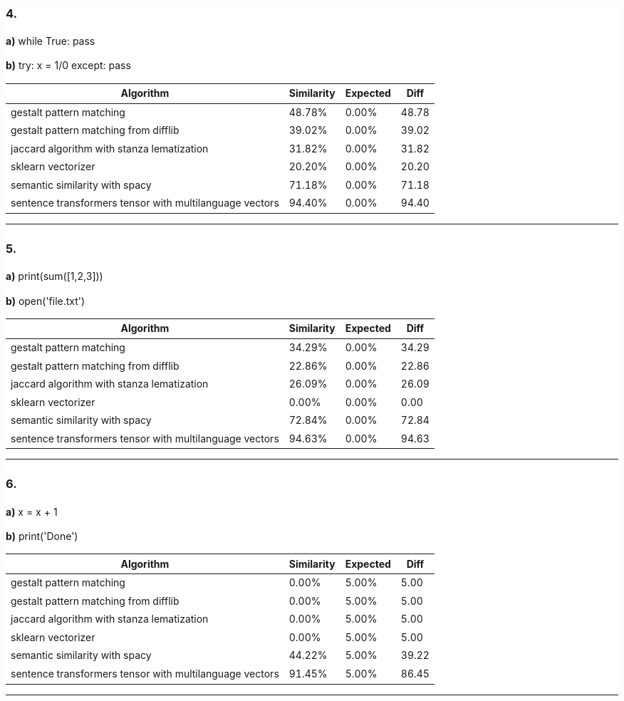 
### 4.
**a)** while True: pass

**b)** try: x = 1/0
except: pass

| Algorithm | Similarity | Expected | Diff |
|-----------|------------|----------|------|
| gestalt pattern matching | 48.78% | 0.00% | 48.78 |
| gestalt pattern matching from difflib | 39.02% | 0.00% | 39.02 |
| jaccard algorithm with stanza lematization | 31.82% | 0.00% | 31.82 |
| sklearn vectorizer | 20.20% | 0.00% | 20.20 |
| semantic similarity with spacy | 71.18% | 0.00% | 71.18 |
| sentence transformers tensor with multilanguage vectors | 94.40% | 0.00% | 94.40 |

---

### 5.
**a)** print(sum([1,2,3]))

**b)** open('file.txt')

| Algorithm | Similarity | Expected | Diff |
|-----------|------------|----------|------|
| gestalt pattern matching | 34.29% | 0.00% | 34.29 |
| gestalt pattern matching from difflib | 22.86% | 0.00% | 22.86 |
| jaccard algorithm with stanza lematization | 26.09% | 0.00% | 26.09 |
| sklearn vectorizer | 0.00% | 0.00% | 0.00 |
| semantic similarity with spacy | 72.84% | 0.00% | 72.84 |
| sentence transformers tensor with multilanguage vectors | 94.63% | 0.00% | 94.63 |

---

### 6.
**a)** x = x + 1

**b)** print('Done')

| Algorithm | Similarity | Expected | Diff |
|-----------|------------|----------|------|
| gestalt pattern matching | 0.00% | 5.00% | 5.00 |
| gestalt pattern matching from difflib | 0.00% | 5.00% | 5.00 |
| jaccard algorithm with stanza lematization | 0.00% | 5.00% | 5.00 |
| sklearn vectorizer | 0.00% | 5.00% | 5.00 |
| semantic similarity with spacy | 44.22% | 5.00% | 39.22 |
| sentence transformers tensor with multilanguage vectors | 91.45% | 5.00% | 86.45 |

---